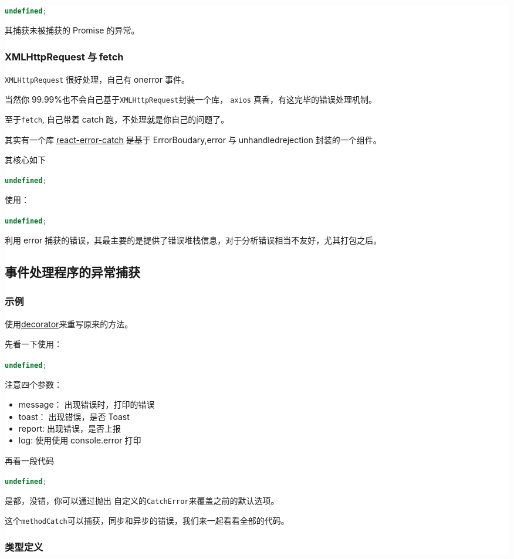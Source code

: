 ```typescript
undefined;
```

其捕获未被捕获的 Promise 的异常。

### XMLHttpRequest 与 fetch

`XMLHttpRequest` 很好处理，自己有 onerror 事件。

当然你 99.99%也不会自己基于`XMLHttpRequest`封装一个库， `axios` 真香，有这完毕的错误处理机制。

至于`fetch`, 自己带着 catch 跑，不处理就是你自己的问题了。

其实有一个库 [react-error-catch](https://www.npmjs.com/package/react-error-catch) 是基于 ErrorBoudary,error 与 unhandledrejection 封装的一个组件。

其核心如下

```typescript
undefined;
```

使用：

```typescript
undefined;
```

利用 error 捕获的错误，其最主要的是提供了错误堆栈信息，对于分析错误相当不友好，尤其打包之后。

## 事件处理程序的异常捕获

### 示例

使用[decorator](http://es6.ruanyifeng.com/#docs/decorator)来重写原来的方法。

先看一下使用：

```typescript
undefined;
```

注意四个参数：

- message： 出现错误时，打印的错误
- toast： 出现错误，是否 Toast
- report: 出现错误，是否上报
- log: 使用使用 console.error 打印

再看一段代码

```typescript
undefined;
```

是都，没错，你可以通过抛出 自定义的`CatchError`来覆盖之前的默认选项。

这个`methodCatch`可以捕获，同步和异步的错误，我们来一起看看全部的代码。

### 类型定义
